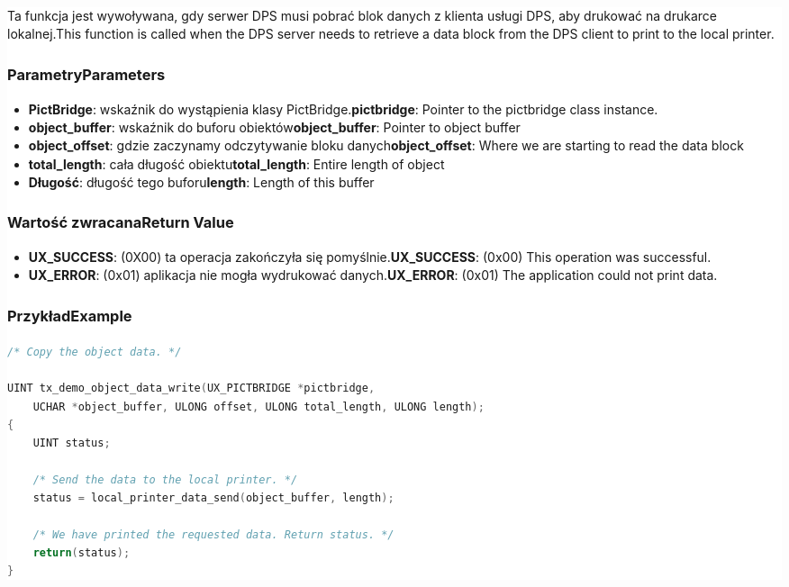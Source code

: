 <span data-ttu-id="e20d4-251">Ta funkcja jest wywoływana, gdy serwer DPS musi pobrać blok danych z klienta usługi DPS, aby drukować na drukarce lokalnej.</span><span class="sxs-lookup"><span data-stu-id="e20d4-251">This function is called when the DPS server needs to retrieve a data block from the DPS client to print to the local printer.</span></span>

### <a name="parameters"></a><span data-ttu-id="e20d4-252">Parametry</span><span class="sxs-lookup"><span data-stu-id="e20d4-252">Parameters</span></span>

- <span data-ttu-id="e20d4-253">**PictBridge**: wskaźnik do wystąpienia klasy PictBridge.</span><span class="sxs-lookup"><span data-stu-id="e20d4-253">**pictbridge**: Pointer to the pictbridge class instance.</span></span>
- <span data-ttu-id="e20d4-254">**object_buffer**: wskaźnik do buforu obiektów</span><span class="sxs-lookup"><span data-stu-id="e20d4-254">**object_buffer**: Pointer to object buffer</span></span>
- <span data-ttu-id="e20d4-255">**object_offset**: gdzie zaczynamy odczytywanie bloku danych</span><span class="sxs-lookup"><span data-stu-id="e20d4-255">**object_offset**: Where we are starting to read the data block</span></span>
- <span data-ttu-id="e20d4-256">**total_length**: cała długość obiektu</span><span class="sxs-lookup"><span data-stu-id="e20d4-256">**total_length**: Entire length of object</span></span>
- <span data-ttu-id="e20d4-257">**Długość**: długość tego buforu</span><span class="sxs-lookup"><span data-stu-id="e20d4-257">**length**: Length of this buffer</span></span>

### <a name="return-value"></a><span data-ttu-id="e20d4-258">Wartość zwracana</span><span class="sxs-lookup"><span data-stu-id="e20d4-258">Return Value</span></span>

- <span data-ttu-id="e20d4-259">**UX_SUCCESS**: (0X00) ta operacja zakończyła się pomyślnie.</span><span class="sxs-lookup"><span data-stu-id="e20d4-259">**UX_SUCCESS**: (0x00) This operation was successful.</span></span>
- <span data-ttu-id="e20d4-260">**UX_ERROR**: (0x01) aplikacja nie mogła wydrukować danych.</span><span class="sxs-lookup"><span data-stu-id="e20d4-260">**UX_ERROR**: (0x01) The application could not print data.</span></span>

### <a name="example"></a><span data-ttu-id="e20d4-261">Przykład</span><span class="sxs-lookup"><span data-stu-id="e20d4-261">Example</span></span>

```C
/* Copy the object data. */

UINT tx_demo_object_data_write(UX_PICTBRIDGE *pictbridge,
    UCHAR *object_buffer, ULONG offset, ULONG total_length, ULONG length);
{
    UINT status;

    /* Send the data to the local printer. */
    status = local_printer_data_send(object_buffer, length);

    /* We have printed the requested data. Return status. */
    return(status);
}
```
